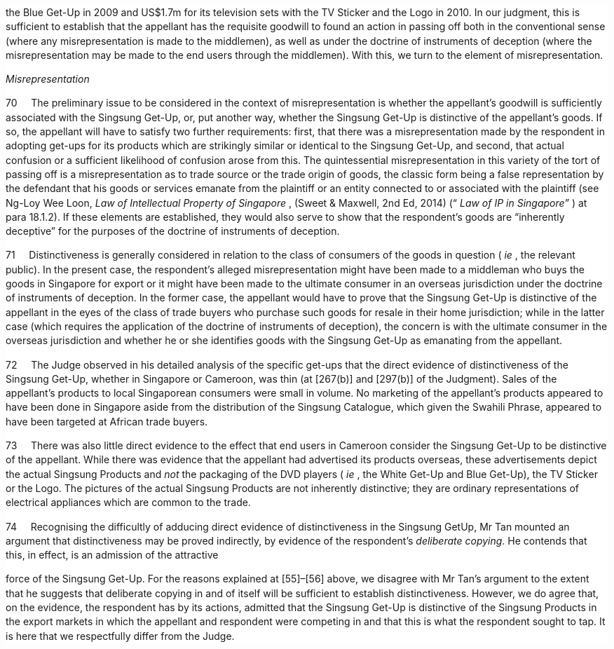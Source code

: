 
the Blue Get-Up in 2009 and US$1.7m for its television sets with the TV Sticker and the Logo in 2010. In our judgment, this is sufficient to establish that the appellant has the requisite goodwill to found an action in passing off both in the conventional sense (where any misrepresentation is made to the middlemen), as well as under the doctrine of instruments of deception (where the misrepresentation may be made to the end users through the middlemen). With this, we turn to the element of misrepresentation. 

_Misrepresentation_ 

70     The preliminary issue to be considered in the context of misrepresentation is whether the appellant’s goodwill is sufficiently associated with the Singsung Get-Up, or, put another way, whether the Singsung Get-Up is distinctive of the appellant’s goods. If so, the appellant will have to satisfy two further requirements: first, that there was a misrepresentation made by the respondent in adopting get-ups for its products which are strikingly similar or identical to the Singsung Get-Up, and second, that actual confusion or a sufficient likelihood of confusion arose from this. The quintessential misrepresentation in this variety of the tort of passing off is a misrepresentation as to trade source or the trade origin of goods, the classic form being a false representation by the defendant that his goods or services emanate from the plaintiff or an entity connected to or associated with the plaintiff (see Ng-Loy Wee Loon, _Law of Intellectual Property of Singapore_ , (Sweet & Maxwell, 2nd Ed, 2014) (“ _Law of IP in Singapore”_ ) at para 18.1.2). If these elements are established, they would also serve to show that the respondent’s goods are “inherently deceptive” for the purposes of the doctrine of instruments of deception. 

71     Distinctiveness is generally considered in relation to the class of consumers of the goods in question ( _ie_ , the relevant public). In the present case, the respondent’s alleged misrepresentation might have been made to a middleman who buys the goods in Singapore for export or it might have been made to the ultimate consumer in an overseas jurisdiction under the doctrine of instruments of deception. In the former case, the appellant would have to prove that the Singsung Get-Up is distinctive of the appellant in the eyes of the class of trade buyers who purchase such goods for resale in their home jurisdiction; while in the latter case (which requires the application of the doctrine of instruments of deception), the concern is with the ultimate consumer in the overseas jurisdiction and whether he or she identifies goods with the Singsung Get-Up as emanating from the appellant. 

72     The Judge observed in his detailed analysis of the specific get-ups that the direct evidence of distinctiveness of the Singsung Get-Up, whether in Singapore or Cameroon, was thin (at [267(b)] and [297(b)] of the Judgment). Sales of the appellant’s products to local Singaporean consumers were small in volume. No marketing of the appellant’s products appeared to have been done in Singapore aside from the distribution of the Singsung Catalogue, which given the Swahili Phrase, appeared to have been targeted at African trade buyers. 

73     There was also little direct evidence to the effect that end users in Cameroon consider the Singsung Get-Up to be distinctive of the appellant. While there was evidence that the appellant had advertised its products overseas, these advertisements depict the actual Singsung Products and _not_ the packaging of the DVD players ( _ie_ , the White Get-Up and Blue Get-Up), the TV Sticker or the Logo. The pictures of the actual Singsung Products are not inherently distinctive; they are ordinary representations of electrical appliances which are common to the trade. 

74     Recognising the difficultly of adducing direct evidence of distinctiveness in the Singsung GetUp, Mr Tan mounted an argument that distinctiveness may be proved indirectly, by evidence of the respondent’s _deliberate copying_. He contends that this, in effect, is an admission of the attractive 


force of the Singsung Get-Up. For the reasons explained at [55]–[56] above, we disagree with Mr Tan’s argument to the extent that he suggests that deliberate copying in and of itself will be sufficient to establish distinctiveness. However, we do agree that, on the evidence, the respondent has by its actions, admitted that the Singsung Get-Up is distinctive of the Singsung Products in the export markets in which the appellant and respondent were competing in and that this is what the respondent sought to tap. It is here that we respectfully differ from the Judge. 
